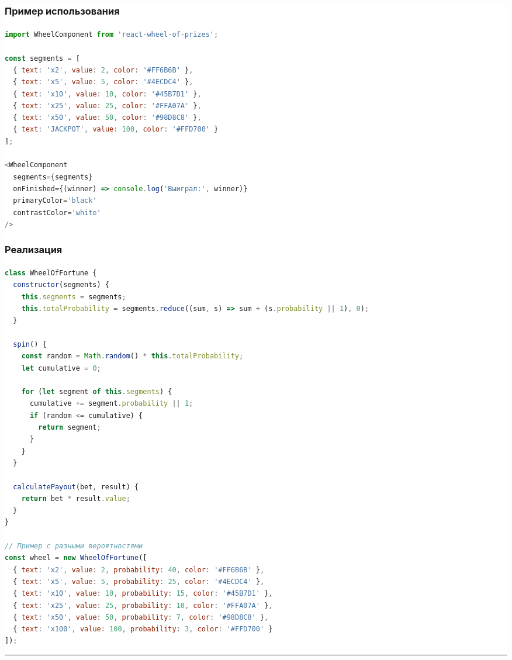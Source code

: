 ### Пример использования
```javascript
import WheelComponent from 'react-wheel-of-prizes';

const segments = [
  { text: 'x2', value: 2, color: '#FF6B6B' },
  { text: 'x5', value: 5, color: '#4ECDC4' },
  { text: 'x10', value: 10, color: '#45B7D1' },
  { text: 'x25', value: 25, color: '#FFA07A' },
  { text: 'x50', value: 50, color: '#98D8C8' },
  { text: 'JACKPOT', value: 100, color: '#FFD700' }
];

<WheelComponent
  segments={segments}
  onFinished={(winner) => console.log('Выиграл:', winner)}
  primaryColor='black'
  contrastColor='white'
/>
```

### Реализация
```javascript
class WheelOfFortune {
  constructor(segments) {
    this.segments = segments;
    this.totalProbability = segments.reduce((sum, s) => sum + (s.probability || 1), 0);
  }
  
  spin() {
    const random = Math.random() * this.totalProbability;
    let cumulative = 0;
    
    for (let segment of this.segments) {
      cumulative += segment.probability || 1;
      if (random <= cumulative) {
        return segment;
      }
    }
  }
  
  calculatePayout(bet, result) {
    return bet * result.value;
  }
}

// Пример с разными вероятностями
const wheel = new WheelOfFortune([
  { text: 'x2', value: 2, probability: 40, color: '#FF6B6B' },
  { text: 'x5', value: 5, probability: 25, color: '#4ECDC4' },
  { text: 'x10', value: 10, probability: 15, color: '#45B7D1' },
  { text: 'x25', value: 25, probability: 10, color: '#FFA07A' },
  { text: 'x50', value: 50, probability: 7, color: '#98D8C8' },
  { text: 'x100', value: 100, probability: 3, color: '#FFD700' }
]);
```

---
